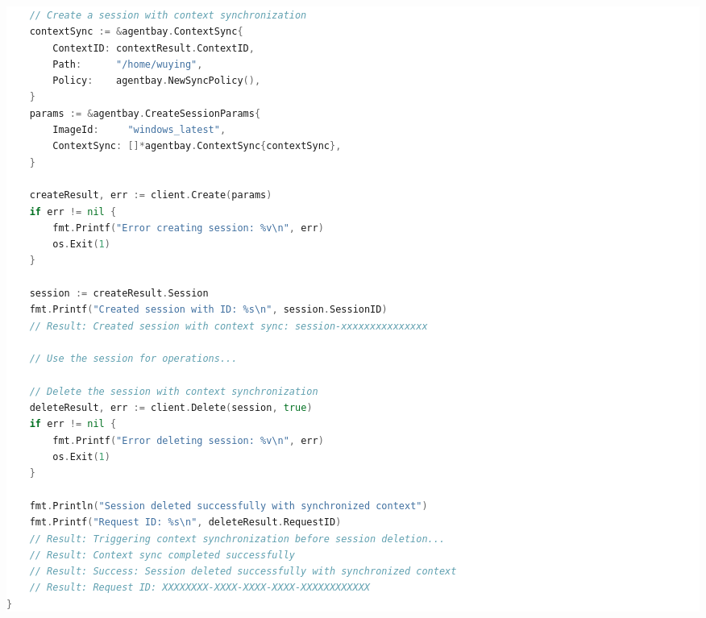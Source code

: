 ```go
	// Create a session with context synchronization
	contextSync := &agentbay.ContextSync{
		ContextID: contextResult.ContextID,
		Path:      "/home/wuying",
		Policy:    agentbay.NewSyncPolicy(),
	}
	params := &agentbay.CreateSessionParams{
		ImageId:     "windows_latest",
		ContextSync: []*agentbay.ContextSync{contextSync},
	}

	createResult, err := client.Create(params)
	if err != nil {
		fmt.Printf("Error creating session: %v\n", err)
		os.Exit(1)
	}

	session := createResult.Session
	fmt.Printf("Created session with ID: %s\n", session.SessionID)
	// Result: Created session with context sync: session-xxxxxxxxxxxxxxx

	// Use the session for operations...

	// Delete the session with context synchronization
	deleteResult, err := client.Delete(session, true)
	if err != nil {
		fmt.Printf("Error deleting session: %v\n", err)
		os.Exit(1)
	}

	fmt.Println("Session deleted successfully with synchronized context")
	fmt.Printf("Request ID: %s\n", deleteResult.RequestID)
	// Result: Triggering context synchronization before session deletion...
	// Result: Context sync completed successfully
	// Result: Success: Session deleted successfully with synchronized context
	// Result: Request ID: XXXXXXXX-XXXX-XXXX-XXXX-XXXXXXXXXXXX
}
```